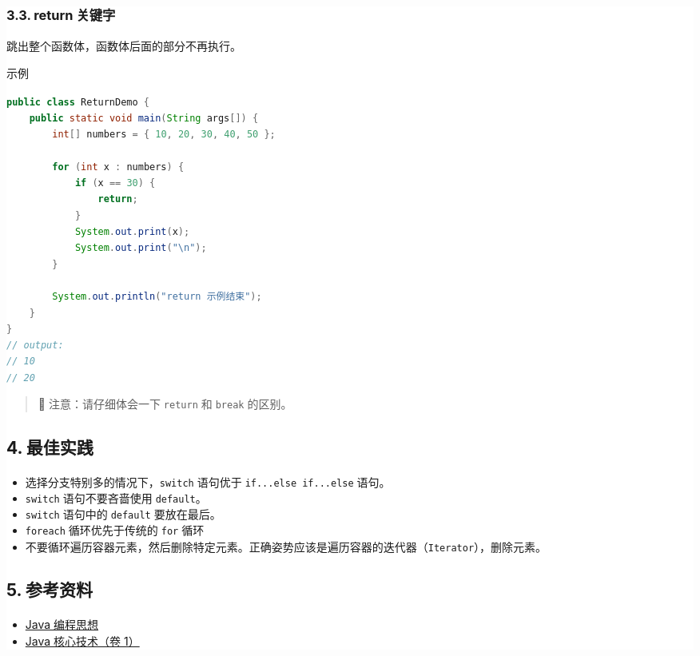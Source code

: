 ### 3.3. return 关键字

跳出整个函数体，函数体后面的部分不再执行。

示例

```java
public class ReturnDemo {
    public static void main(String args[]) {
        int[] numbers = { 10, 20, 30, 40, 50 };

        for (int x : numbers) {
            if (x == 30) {
                return;
            }
            System.out.print(x);
            System.out.print("\n");
        }

        System.out.println("return 示例结束");
    }
}
// output:
// 10
// 20
```

> 🔔 注意：请仔细体会一下 `return` 和 `break` 的区别。

## 4. 最佳实践

- 选择分支特别多的情况下，`switch` 语句优于 `if...else if...else` 语句。
- `switch` 语句不要吝啬使用 `default`。
- `switch` 语句中的 `default` 要放在最后。
- `foreach` 循环优先于传统的 `for` 循环
- 不要循环遍历容器元素，然后删除特定元素。正确姿势应该是遍历容器的迭代器（`Iterator`），删除元素。

## 5. 参考资料

- [Java 编程思想](https://book.douban.com/subject/2130190/)
- [Java 核心技术（卷 1）](https://book.douban.com/subject/3146174/)
